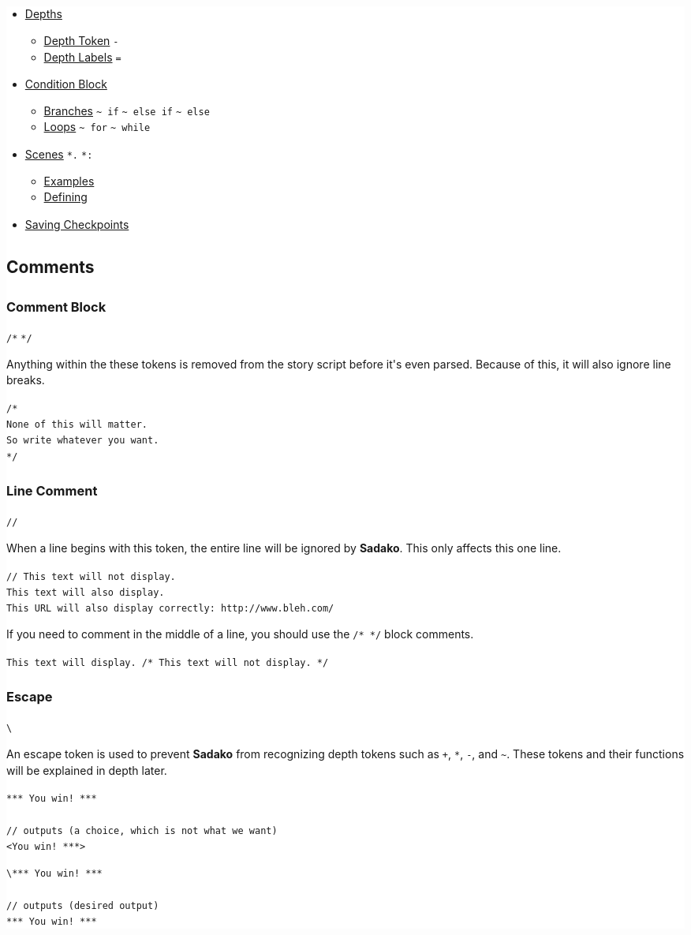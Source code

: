 * [Depths](#depths)
    * [Depth Token](#depth-token) `-`
    * [Depth Labels](#depth-labels) `=`
    
* [Condition Block](#condition-block)
    * [Branches](#branches) `~ if` `~ else if` `~ else`
    * [Loops](#loops) `~ for` `~ while`

* [Scenes](#scenes-1) `*.` `*:`
    * [Examples](#examples)
    * [Defining](#defining)

* [Saving Checkpoints](#saving-checkpoints)

## Comments

### Comment Block

`/*` `*/`

Anything within the these tokens is removed from the story script before it's even parsed. Because of this, it will also ignore line breaks.

```
/*
None of this will matter.
So write whatever you want.
*/
```


### Line Comment

`//`

When a line begins with this token, the entire line will be ignored by **Sadako**. This only affects this one line.

```
// This text will not display.
This text will also display.
This URL will also display correctly: http://www.bleh.com/
```

If you need to comment in the middle of a line, you should use the `/* */` block comments.

```
This text will display. /* This text will not display. */
```


### Escape

`\`

An escape token is used to prevent **Sadako** from recognizing depth tokens such as `+`, `*`, `-`, and `~`. These tokens and their functions will be explained in depth later.
```
*** You win! ***

// outputs (a choice, which is not what we want)
<You win! ***>
```
```
\*** You win! ***

// outputs (desired output)
*** You win! ***
```

